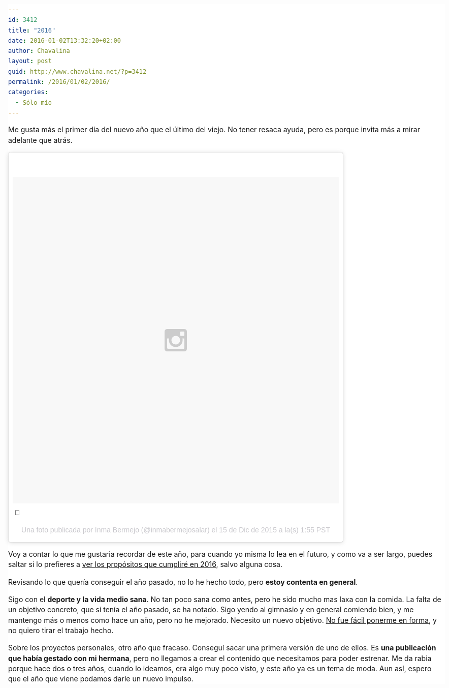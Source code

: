 ```yaml
---
id: 3412
title: "2016"
date: 2016-01-02T13:32:20+02:00
author: Chavalina
layout: post
guid: http://www.chavalina.net/?p=3412
permalink: /2016/01/02/2016/
categories:
  - Sólo mío
---
```

Me gusta más el primer día del nuevo año que el último del viejo. No tener resaca ayuda, pero es porque invita más a mirar adelante que atrás.

<blockquote class="instagram-media" data-instgrm-captioned data-instgrm-version="6" style=" background:#FFF; border:0; border-radius:3px; box-shadow:0 0 1px 0 rgba(0,0,0,0.5),0 1px 10px 0 rgba(0,0,0,0.15); margin: 1px; max-width:658px; padding:0; width:99.375%; width:-webkit-calc(100% - 2px); width:calc(100% - 2px);"><div style="padding:8px;"> <div style=" background:#F8F8F8; line-height:0; margin-top:40px; padding:50.0% 0; text-align:center; width:100%;"> <div style=" background:url(data:image/png;base64,iVBORw0KGgoAAAANSUhEUgAAACwAAAAsCAMAAAApWqozAAAAGFBMVEUiIiI9PT0eHh4gIB4hIBkcHBwcHBwcHBydr+JQAAAACHRSTlMABA4YHyQsM5jtaMwAAADfSURBVDjL7ZVBEgMhCAQBAf//42xcNbpAqakcM0ftUmFAAIBE81IqBJdS3lS6zs3bIpB9WED3YYXFPmHRfT8sgyrCP1x8uEUxLMzNWElFOYCV6mHWWwMzdPEKHlhLw7NWJqkHc4uIZphavDzA2JPzUDsBZziNae2S6owH8xPmX8G7zzgKEOPUoYHvGz1TBCxMkd3kwNVbU0gKHkx+iZILf77IofhrY1nYFnB/lQPb79drWOyJVa/DAvg9B/rLB4cC+Nqgdz/TvBbBnr6GBReqn/nRmDgaQEej7WhonozjF+Y2I/fZou/qAAAAAElFTkSuQmCC); display:block; height:44px; margin:0 auto -44px; position:relative; top:-22px; width:44px;"></div></div> <p style=" margin:8px 0 0 0; padding:0 4px;"> <a href="https://www.instagram.com/p/_VAztSNsm7/" style=" color:#000; font-family:Arial,sans-serif; font-size:14px; font-style:normal; font-weight:normal; line-height:17px; text-decoration:none; word-wrap:break-word;" target="_blank">&#x1f305;</a></p> <p style=" color:#c9c8cd; font-family:Arial,sans-serif; font-size:14px; line-height:17px; margin-bottom:0; margin-top:8px; overflow:hidden; padding:8px 0 7px; text-align:center; text-overflow:ellipsis; white-space:nowrap;">Una foto publicada por Inma Bermejo (@inmabermejosalar) el <time style=" font-family:Arial,sans-serif; font-size:14px; line-height:17px;" datetime="2015-12-15T21:55:58+00:00">15 de Dic de 2015 a la(s) 1:55 PST</time></p></div></blockquote>
<script async defer src="//platform.instagram.com/en_US/embeds.js"></script>

Voy a contar lo que me gustaria recordar de este año, para cuando yo misma lo lea en el futuro, y como va a ser largo, puedes saltar si lo prefieres a [ver los propósitos que cumpliré en 2016](#propositos), salvo alguna cosa.

Revisando lo que quería conseguir el año pasado, no lo he hecho todo, pero **estoy contenta en general**.

Sigo con el **deporte y la vida medio sana**. No tan poco sana como antes, pero he sido mucho mas laxa con la comida. La falta de un objetivo concreto, que sí tenía el año pasado, se ha notado. Sigo yendo al gimnasio y en general comiendo bien, y me mantengo más o menos como hace un año, pero no he mejorado. Necesito un nuevo objetivo. [No fue fácil ponerme en forma](http://www.chavalina.net/2015/04/09/mi-experiencia-poniendome-en-forma-es-facil-si-sabes-como/), y no quiero tirar el trabajo hecho.

Sobre los proyectos personales, otro año que fracaso. Conseguí sacar una primera versión de uno de ellos. Es **una publicación que había gestado con mi hermana**, pero no llegamos a crear el contenido que necesitamos para poder estrenar. Me da rabia porque hace dos o tres años, cuando lo ideamos, era algo muy poco visto, y este año ya es un tema de moda. Aun así, espero que el año que viene podamos darle un nuevo impulso.
